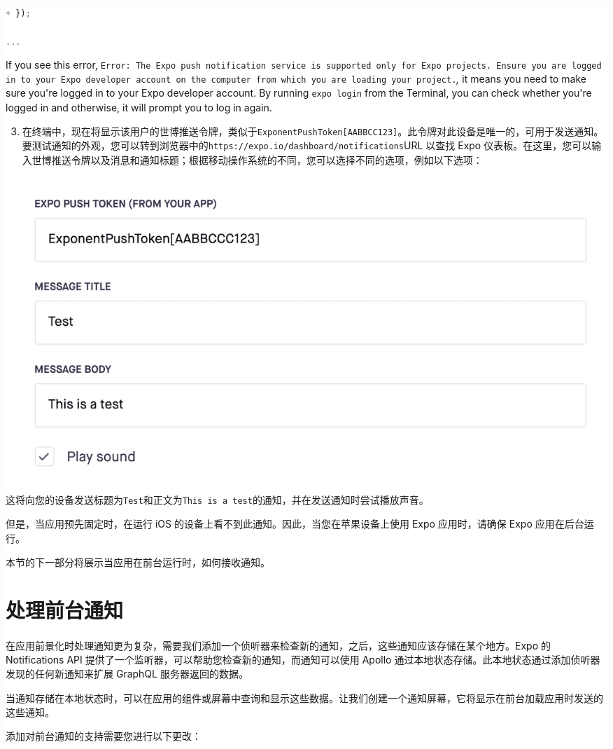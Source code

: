 ```jsx
+ });

...
```

If you see this error, `Error: The Expo push notification service is supported only for Expo projects. Ensure you are logged in to your Expo developer account on the computer from which you are loading your project.`*,* it means you need to make sure you're logged in to your Expo developer account. By running `expo login` from the Terminal, you can check whether you're logged in and otherwise, it will prompt you to log in again.

3.  在终端中，现在将显示该用户的世博推送令牌，类似于`ExponentPushToken[AABBCC123]`。此令牌对此设备是唯一的，可用于发送通知。要测试通知的外观，您可以转到浏览器中的`https://expo.io/dashboard/notifications`URL 以查找 Expo 仪表板。在这里，您可以输入世博推送令牌以及消息和通知标题；根据移动操作系统的不同，您可以选择不同的选项，例如以下选项：

![](img/ff6cbf7e-aa70-4994-82ac-ba1bed1205d8.png)

这将向您的设备发送标题为`Test`和正文为`This is a test`的通知，并在发送通知时尝试播放声音。

但是，当应用预先固定时，在运行 iOS 的设备上看不到此通知。因此，当您在苹果设备上使用 Expo 应用时，请确保 Expo 应用在后台运行。

本节的下一部分将展示当应用在前台运行时，如何接收通知。

# 处理前台通知

在应用前景化时处理通知更为复杂，需要我们添加一个侦听器来检查新的通知，之后，这些通知应该存储在某个地方。Expo 的 Notifications API 提供了一个监听器，可以帮助您检查新的通知，而通知可以使用 Apollo 通过本地状态存储。此本地状态通过添加侦听器发现的任何新通知来扩展 GraphQL 服务器返回的数据。

当通知存储在本地状态时，可以在应用的组件或屏幕中查询和显示这些数据。让我们创建一个通知屏幕，它将显示在前台加载应用时发送的这些通知。

添加对前台通知的支持需要您进行以下更改：
